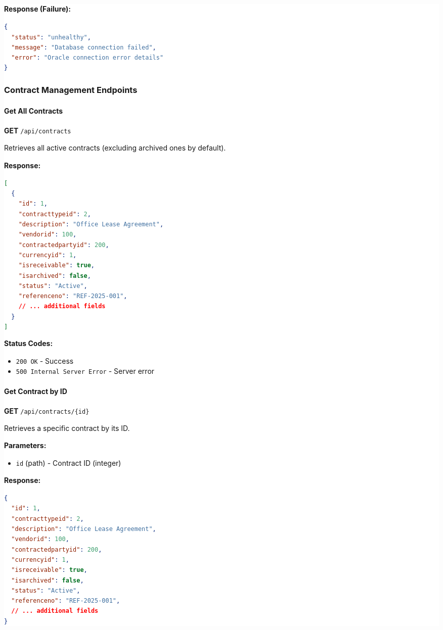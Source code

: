 **Response (Failure):**
```json
{
  "status": "unhealthy",
  "message": "Database connection failed",
  "error": "Oracle connection error details"
}
```

### Contract Management Endpoints

#### Get All Contracts
**GET** `/api/contracts`

Retrieves all active contracts (excluding archived ones by default).

**Response:**
```json
[
  {
    "id": 1,
    "contracttypeid": 2,
    "description": "Office Lease Agreement",
    "vendorid": 100,
    "contractedpartyid": 200,
    "currencyid": 1,
    "isreceivable": true,
    "isarchived": false,
    "status": "Active",
    "referenceno": "REF-2025-001",
    // ... additional fields
  }
]
```

**Status Codes:**
- `200 OK` - Success
- `500 Internal Server Error` - Server error

#### Get Contract by ID
**GET** `/api/contracts/{id}`

Retrieves a specific contract by its ID.

**Parameters:**
- `id` (path) - Contract ID (integer)

**Response:**
```json
{
  "id": 1,
  "contracttypeid": 2,
  "description": "Office Lease Agreement",
  "vendorid": 100,
  "contractedpartyid": 200,
  "currencyid": 1,
  "isreceivable": true,
  "isarchived": false,
  "status": "Active",
  "referenceno": "REF-2025-001",
  // ... additional fields
}
```
